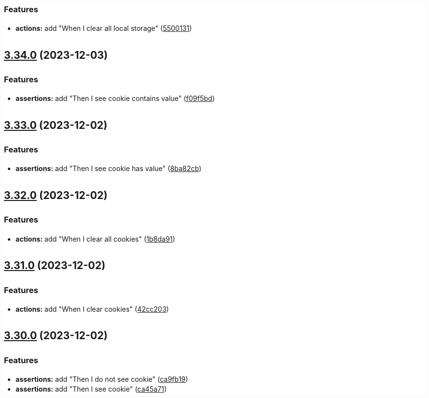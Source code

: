 
### Features

* **actions:** add "When I clear all local storage" ([5500131](https://github.com/remarkablemark/cypress-cucumber-steps/commit/55001317f008a14fbf9bb9c5fca8d0c450206559))

## [3.34.0](https://github.com/remarkablemark/cypress-cucumber-steps/compare/v3.33.0...v3.34.0) (2023-12-03)


### Features

* **assertions:** add "Then I see cookie contains value" ([f09f5bd](https://github.com/remarkablemark/cypress-cucumber-steps/commit/f09f5bd1515ecd0c6491c096b83b93cd43c67937))

## [3.33.0](https://github.com/remarkablemark/cypress-cucumber-steps/compare/v3.32.0...v3.33.0) (2023-12-02)


### Features

* **assertions:** add "Then I see cookie has value" ([8ba82cb](https://github.com/remarkablemark/cypress-cucumber-steps/commit/8ba82cb514e6a92763b376155369591ece077dd0))

## [3.32.0](https://github.com/remarkablemark/cypress-cucumber-steps/compare/v3.31.0...v3.32.0) (2023-12-02)


### Features

* **actions:** add "When I clear all cookies" ([1b8da91](https://github.com/remarkablemark/cypress-cucumber-steps/commit/1b8da916d119295543ee53c80bfb95ad320dc7a4))

## [3.31.0](https://github.com/remarkablemark/cypress-cucumber-steps/compare/v3.30.0...v3.31.0) (2023-12-02)


### Features

* **actions:** add "When I clear cookies" ([42cc203](https://github.com/remarkablemark/cypress-cucumber-steps/commit/42cc20383a6f0ef964c802dc1e96d5ce4be90634))

## [3.30.0](https://github.com/remarkablemark/cypress-cucumber-steps/compare/v3.29.0...v3.30.0) (2023-12-02)


### Features

* **assertions:** add "Then I do not see cookie" ([ca9fb19](https://github.com/remarkablemark/cypress-cucumber-steps/commit/ca9fb19e4b7ca963eceaca8589676696a737e778))
* **assertions:** add "Then I see cookie" ([ca45a71](https://github.com/remarkablemark/cypress-cucumber-steps/commit/ca45a71ad7a1ebb1bc860a1aeb694e12715ea5ae))
